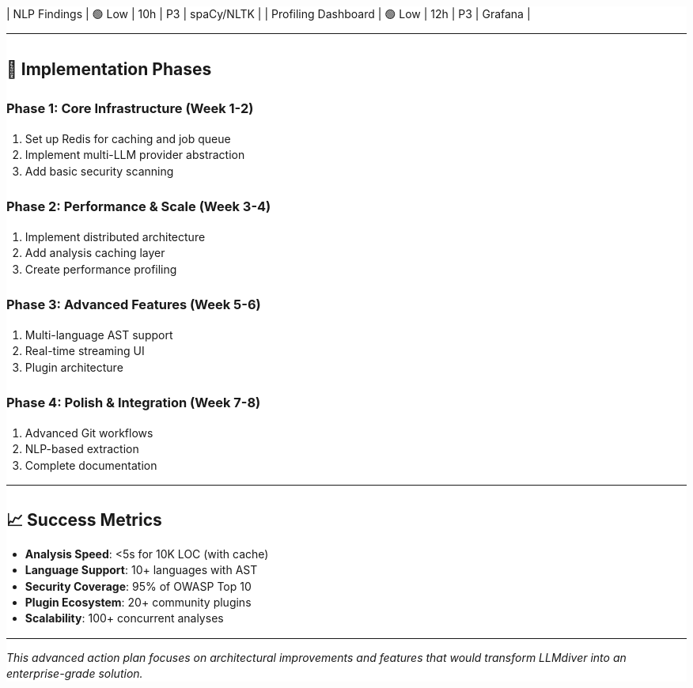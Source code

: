 | NLP Findings | 🟢 Low | 10h | P3 | spaCy/NLTK |
| Profiling Dashboard | 🟢 Low | 12h | P3 | Grafana |

---

## 🚀 Implementation Phases

### Phase 1: Core Infrastructure (Week 1-2)
1. Set up Redis for caching and job queue
2. Implement multi-LLM provider abstraction
3. Add basic security scanning

### Phase 2: Performance & Scale (Week 3-4)
1. Implement distributed architecture
2. Add analysis caching layer
3. Create performance profiling

### Phase 3: Advanced Features (Week 5-6)
1. Multi-language AST support
2. Real-time streaming UI
3. Plugin architecture

### Phase 4: Polish & Integration (Week 7-8)
1. Advanced Git workflows
2. NLP-based extraction
3. Complete documentation

---

## 📈 Success Metrics
- **Analysis Speed**: <5s for 10K LOC (with cache)
- **Language Support**: 10+ languages with AST
- **Security Coverage**: 95% of OWASP Top 10
- **Plugin Ecosystem**: 20+ community plugins
- **Scalability**: 100+ concurrent analyses

---

*This advanced action plan focuses on architectural improvements and features that would transform LLMdiver into an enterprise-grade solution.*